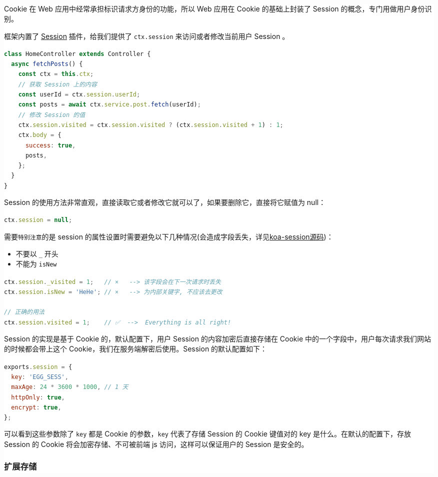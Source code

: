 Cookie 在 Web 应用中经常承担标识请求方身份的功能，所以 Web 应用在 Cookie 的基础上封装了 Session 的概念，专门用做用户身份识别。

框架内置了 [Session](https://github.com/eggjs/egg-session) 插件，给我们提供了 `ctx.session` 来访问或者修改当前用户 Session 。

```js
class HomeController extends Controller {
  async fetchPosts() {
    const ctx = this.ctx;
    // 获取 Session 上的内容
    const userId = ctx.session.userId;
    const posts = await ctx.service.post.fetch(userId);
    // 修改 Session 的值
    ctx.session.visited = ctx.session.visited ? (ctx.session.visited + 1) : 1;
    ctx.body = {
      success: true,
      posts,
    };
  }
}
```

Session 的使用方法非常直观，直接读取它或者修改它就可以了，如果要删除它，直接将它赋值为 null：

```js
ctx.session = null;
```

需要`特别注意`的是 session 的属性设置时需要避免以下几种情况(会造成字段丢失，详见[koa-session源码](https://github.com/koajs/session/blob/master/lib/session.js#L37-L47))：

* 不要以 `_` 开头
* 不能为 `isNew`

```js
ctx.session._visited = 1;   // ×   --> 该字段会在下一次请求时丢失
ctx.session.isNew = 'HeHe'; // ×   --> 为内部关键字, 不应该去更改

// 正确的用法
ctx.session.visited = 1;    // ✅  -->  Everything is all right!
```

Session 的实现是基于 Cookie 的，默认配置下，用户 Session 的内容加密后直接存储在 Cookie 中的一个字段中，用户每次请求我们网站的时候都会带上这个 Cookie，我们在服务端解密后使用。Session 的默认配置如下：

```js
exports.session = {
  key: 'EGG_SESS',
  maxAge: 24 * 3600 * 1000, // 1 天
  httpOnly: true,
  encrypt: true,
};
```

可以看到这些参数除了 `key` 都是 Cookie 的参数，`key` 代表了存储 Session 的 Cookie 键值对的 key 是什么。在默认的配置下，存放 Session 的 Cookie 将会加密存储、不可被前端 js 访问，这样可以保证用户的 Session 是安全的。

### 扩展存储
